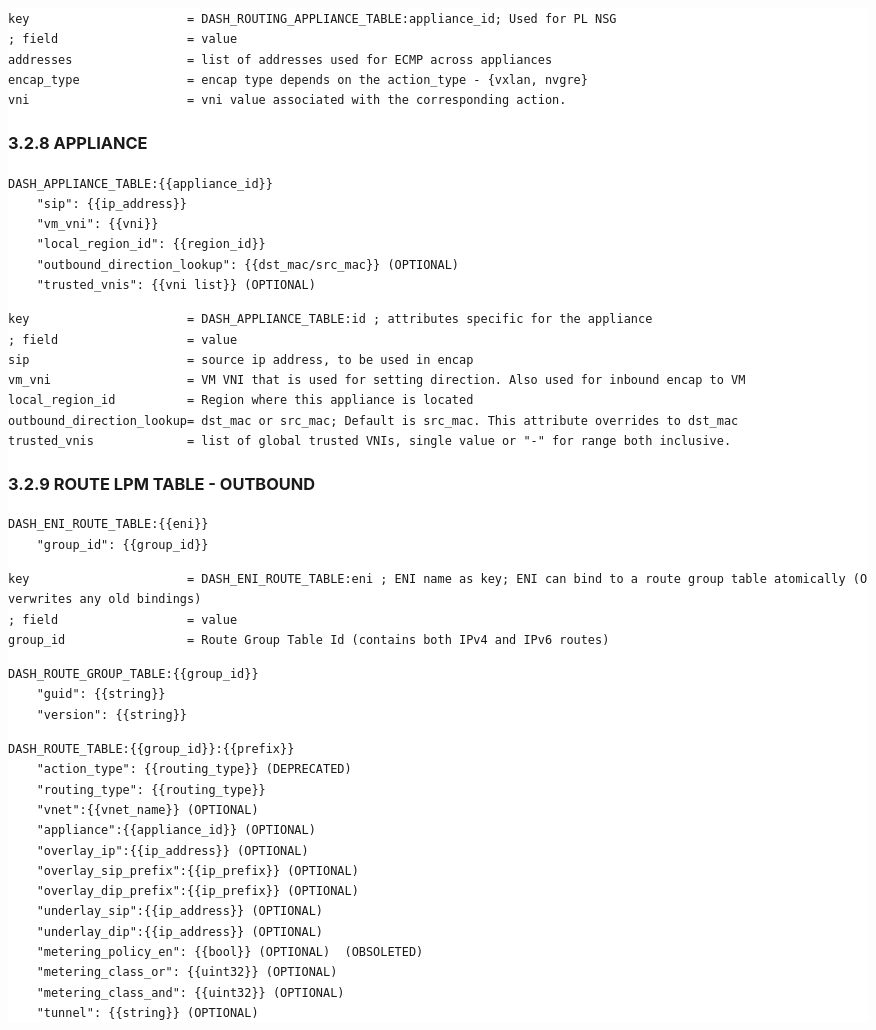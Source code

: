 ```
key                      = DASH_ROUTING_APPLIANCE_TABLE:appliance_id; Used for PL NSG
; field                  = value
addresses                = list of addresses used for ECMP across appliances
encap_type               = encap type depends on the action_type - {vxlan, nvgre}
vni                      = vni value associated with the corresponding action.
```

### 3.2.8 APPLIANCE
	
```
DASH_APPLIANCE_TABLE:{{appliance_id}}
    "sip": {{ip_address}}
    "vm_vni": {{vni}}
    "local_region_id": {{region_id}}
    "outbound_direction_lookup": {{dst_mac/src_mac}} (OPTIONAL)
    "trusted_vnis": {{vni list}} (OPTIONAL)
```

```
key                      = DASH_APPLIANCE_TABLE:id ; attributes specific for the appliance
; field                  = value 
sip                      = source ip address, to be used in encap
vm_vni                   = VM VNI that is used for setting direction. Also used for inbound encap to VM
local_region_id          = Region where this appliance is located
outbound_direction_lookup= dst_mac or src_mac; Default is src_mac. This attribute overrides to dst_mac
trusted_vnis             = list of global trusted VNIs, single value or "-" for range both inclusive.
```

### 3.2.9 ROUTE LPM TABLE - OUTBOUND

```
DASH_ENI_ROUTE_TABLE:{{eni}}
    "group_id": {{group_id}} 
```

```
key                      = DASH_ENI_ROUTE_TABLE:eni ; ENI name as key; ENI can bind to a route group table atomically (Overwrites any old bindings)
; field                  = value 
group_id                 = Route Group Table Id (contains both IPv4 and IPv6 routes)
```

```
DASH_ROUTE_GROUP_TABLE:{{group_id}}
    "guid": {{string}}
    "version": {{string}}
```

``` 
DASH_ROUTE_TABLE:{{group_id}}:{{prefix}} 
    "action_type": {{routing_type}} (DEPRECATED)
    "routing_type": {{routing_type}}
    "vnet":{{vnet_name}} (OPTIONAL)
    "appliance":{{appliance_id}} (OPTIONAL)
    "overlay_ip":{{ip_address}} (OPTIONAL)
    "overlay_sip_prefix":{{ip_prefix}} (OPTIONAL)
    "overlay_dip_prefix":{{ip_prefix}} (OPTIONAL)
    "underlay_sip":{{ip_address}} (OPTIONAL)
    "underlay_dip":{{ip_address}} (OPTIONAL)
    "metering_policy_en": {{bool}} (OPTIONAL)  (OBSOLETED)
    "metering_class_or": {{uint32}} (OPTIONAL)
    "metering_class_and": {{uint32}} (OPTIONAL)
    "tunnel": {{string}} (OPTIONAL)
```
  